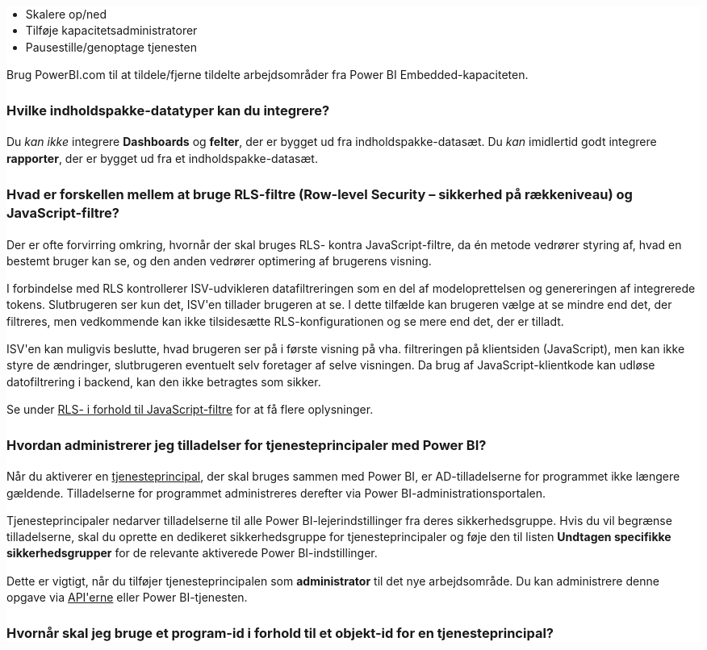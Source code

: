 * Skalere op/ned
* Tilføje kapacitetsadministratorer
* Pausestille/genoptage tjenesten

Brug PowerBI.com til at tildele/fjerne tildelte arbejdsområder fra Power BI Embedded-kapaciteten.

### <a name="what-content-pack-data-types-can-you-embed"></a>Hvilke indholdspakke-datatyper kan du integrere?

Du *kan ikke* integrere **Dashboards** og **felter**, der er bygget ud fra indholdspakke-datasæt. Du *kan* imidlertid godt integrere **rapporter**, der er bygget ud fra et indholdspakke-datasæt.

### <a name="what-is-the-difference-between-using-row-level-security-rls-vs-javascript-filters"></a>Hvad er forskellen mellem at bruge RLS-filtre (Row-level Security – sikkerhed på rækkeniveau) og JavaScript-filtre?

Der er ofte forvirring omkring, hvornår der skal bruges RLS- kontra JavaScript-filtre, da én metode vedrører styring af, hvad en bestemt bruger kan se, og den anden vedrører optimering af brugerens visning.

I forbindelse med RLS kontrollerer ISV-udvikleren datafiltreringen som en del af modeloprettelsen og genereringen af integrerede tokens. Slutbrugeren ser kun det, ISV'en tillader brugeren at se. I dette tilfælde kan brugeren vælge at se mindre end det, der filtreres, men vedkommende kan ikke tilsidesætte RLS-konfigurationen og se mere end det, der er tilladt.

ISV'en kan muligvis beslutte, hvad brugeren ser på i første visning på vha. filtreringen på klientsiden (JavaScript), men kan ikke styre de ændringer, slutbrugeren eventuelt selv foretager af selve visningen. Da brug af JavaScript-klientkode kan udløse datofiltrering i backend, kan den ikke betragtes som sikker.

Se under [RLS- i forhold til JavaScript-filtre](embedded-row-level-security.md#using-rls-vs-javascript-filters) for at få flere oplysninger.

### <a name="how-do-i-manage-permissions-for-service-principals-with-power-bi"></a>Hvordan administrerer jeg tilladelser for tjenesteprincipaler med Power BI?

Når du aktiverer en [tjenesteprincipal](embed-service-principal.md), der skal bruges sammen med Power BI, er AD-tilladelserne for programmet ikke længere gældende. Tilladelserne for programmet administreres derefter via Power BI-administrationsportalen.

Tjenesteprincipaler nedarver tilladelserne til alle Power BI-lejerindstillinger fra deres sikkerhedsgruppe. Hvis du vil begrænse tilladelserne, skal du oprette en dedikeret sikkerhedsgruppe for tjenesteprincipaler og føje den til listen **Undtagen specifikke sikkerhedsgrupper** for de relevante aktiverede Power BI-indstillinger.

Dette er vigtigt, når du tilføjer tjenesteprincipalen som **administrator** til det nye arbejdsområde. Du kan administrere denne opgave via [API'erne](/rest/api/power-bi/groups/addgroupuser) eller Power BI-tjenesten.

### <a name="when-to-use-an-application-id-vs-a-service-principal-object-id"></a>Hvornår skal jeg bruge et program-id i forhold til et objekt-id for en tjenesteprincipal?
